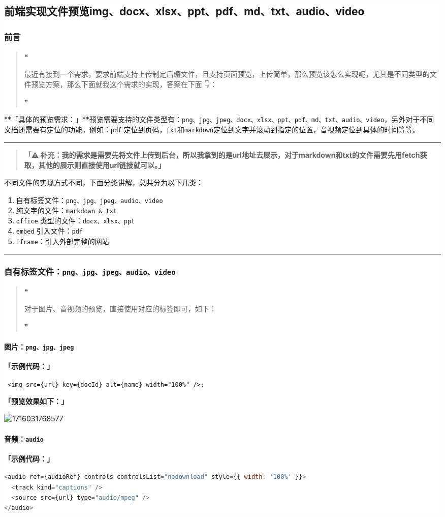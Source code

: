 ## 前端实现文件预览img、docx、xlsx、ppt、pdf、md、txt、audio、video

### 前言

> ❝
>
> 最近有接到一个需求，要求前端支持上传制定后缀文件，且支持页面预览，上传简单，那么预览该怎么实现呢，尤其是不同类型的文件预览方案，那么下面就我这个需求的实现，答案在下面 👇：
>
> ❞

**「具体的预览需求：」**预览需要支持的文件类型有：`png、jpg、jpeg、docx、xlsx、ppt、pdf、md、txt、audio、video`，另外对于不同文档还需要有定位的功能。例如：`pdf` 定位到页码，`txt`和`markdown`定位到文字并滚动到指定的位置，音视频定位到具体的时间等等。

------

> **「⚠️ 补充：我的需求是需要先将文件上传到后台，所以我拿到的是url地址去展示，对于markdown和txt的文件需要先用fetch获取，其他的展示则直接使用url链接就可以。」**

不同文件的实现方式不同，下面分类讲解，总共分为以下几类：

1. 自有标签文件：`png、jpg、jpeg、audio、video`
2. 纯文字的文件：`markdown & txt`
3. `office` 类型的文件：`docx、xlsx、ppt`
4. `embed` 引入文件：`pdf`
5. `iframe`：引入外部完整的网站

------

### 自有标签文件：`png、jpg、jpeg、audio、video`

> ❝
>
> 对于图片、音视频的预览，直接使用对应的标签即可，如下：
>
> ❞

#### 图片：`png、jpg、jpeg`

**「示例代码：」**

```
 <img src={url} key={docId} alt={name} width="100%" />;
```

**「预览效果如下：」**

![1716031768577](C:\Users\Administrator\AppData\Roaming\Typora\typora-user-images\1716031768577.png)

#### 音频：`audio`

**「示例代码：」**

```js
<audio ref={audioRef} controls controlsList="nodownload" style={{ width: '100%' }}>
  <track kind="captions" />
  <source src={url} type="audio/mpeg" />
</audio>
```
